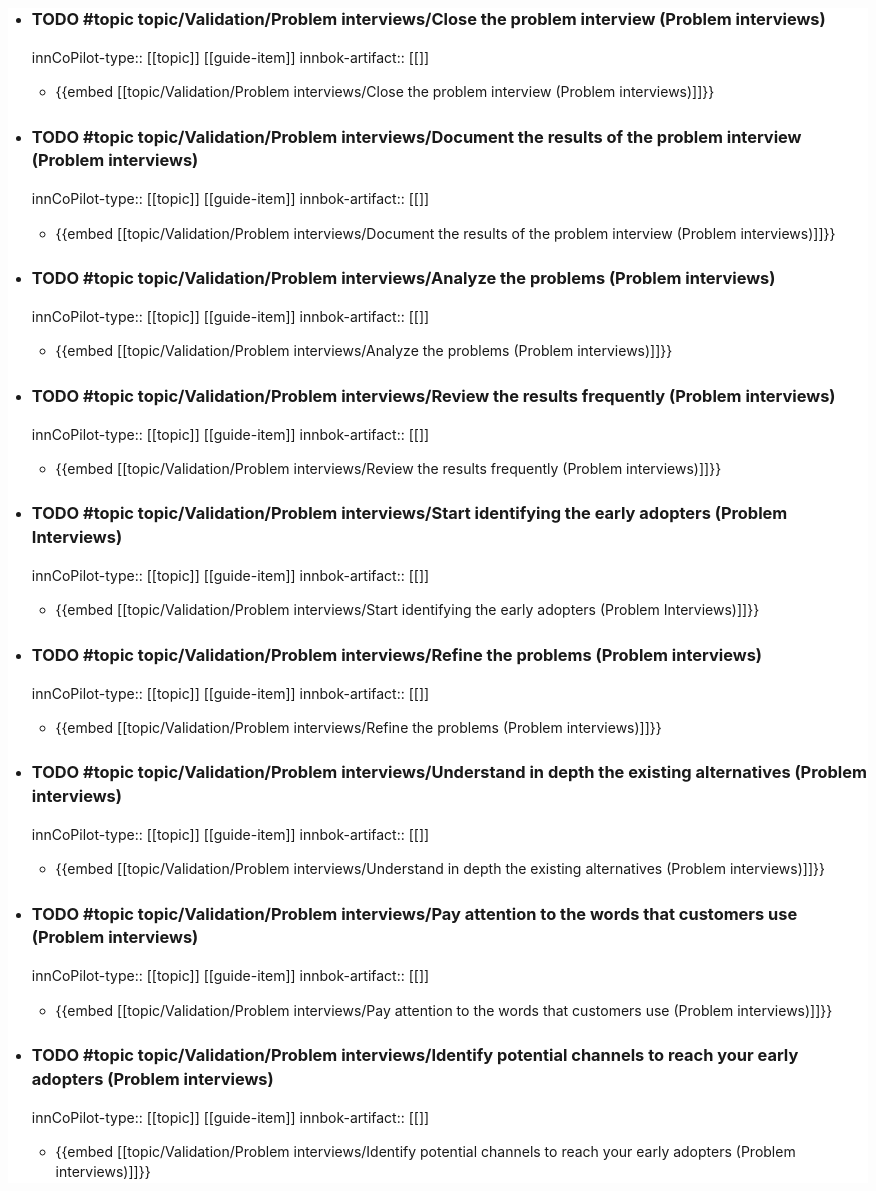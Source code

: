- ### TODO #topic topic/Validation/Problem interviews/Close the problem interview (Problem interviews)
  innCoPilot-type:: [[topic]] [[guide-item]]
  innbok-artifact:: [[]]
  - {{embed [[topic/Validation/Problem interviews/Close the problem interview (Problem interviews)]]}}

- ### TODO #topic topic/Validation/Problem interviews/Document the results of the problem interview (Problem interviews)
  innCoPilot-type:: [[topic]] [[guide-item]]
  innbok-artifact:: [[]]
  - {{embed [[topic/Validation/Problem interviews/Document the results of the problem interview (Problem interviews)]]}}

- ### TODO #topic topic/Validation/Problem interviews/Analyze the problems (Problem interviews)
  innCoPilot-type:: [[topic]] [[guide-item]]
  innbok-artifact:: [[]]
  - {{embed [[topic/Validation/Problem interviews/Analyze the problems (Problem interviews)]]}}

- ### TODO #topic topic/Validation/Problem interviews/Review the results frequently (Problem interviews)
  innCoPilot-type:: [[topic]] [[guide-item]]
  innbok-artifact:: [[]]
  - {{embed [[topic/Validation/Problem interviews/Review the results frequently (Problem interviews)]]}}

- ### TODO #topic topic/Validation/Problem interviews/Start identifying the early adopters (Problem Interviews)
  innCoPilot-type:: [[topic]] [[guide-item]]
  innbok-artifact:: [[]]
  - {{embed [[topic/Validation/Problem interviews/Start identifying the early adopters (Problem Interviews)]]}}

- ### TODO #topic topic/Validation/Problem interviews/Refine the problems (Problem interviews)
  innCoPilot-type:: [[topic]] [[guide-item]]
  innbok-artifact:: [[]]
  - {{embed [[topic/Validation/Problem interviews/Refine the problems (Problem interviews)]]}}

- ### TODO #topic topic/Validation/Problem interviews/Understand in depth the existing alternatives (Problem interviews)
  innCoPilot-type:: [[topic]] [[guide-item]]
  innbok-artifact:: [[]]
  - {{embed [[topic/Validation/Problem interviews/Understand in depth the existing alternatives (Problem interviews)]]}}

- ### TODO #topic topic/Validation/Problem interviews/Pay attention to the words that customers use (Problem interviews)
  innCoPilot-type:: [[topic]] [[guide-item]]
  innbok-artifact:: [[]]
  - {{embed [[topic/Validation/Problem interviews/Pay attention to the words that customers use (Problem interviews)]]}}

- ### TODO #topic topic/Validation/Problem interviews/Identify potential channels to reach your early adopters (Problem interviews)
  innCoPilot-type:: [[topic]] [[guide-item]]
  innbok-artifact:: [[]]
  - {{embed [[topic/Validation/Problem interviews/Identify potential channels to reach your early adopters (Problem interviews)]]}}
